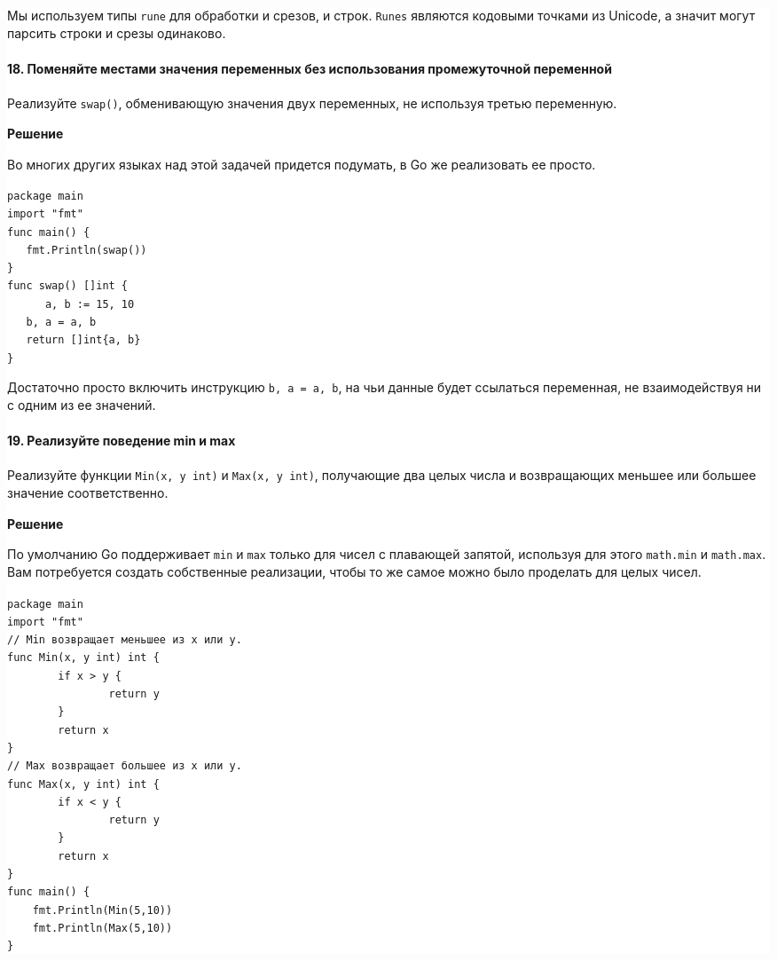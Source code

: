 Мы используем типы `rune` для обработки и срезов, и строк. `Runes` являются кодовыми точками из Unicode, а значит могут парсить строки и срезы одинаково.

#### 18. Поменяйте местами значения переменных без использования промежуточной переменной

Реализуйте `swap()`, обменивающую значения двух переменных, не используя третью переменную.

**Решение**

Во многих других языках над этой задачей придется подумать, в Go же реализовать ее просто.

```
package main
import "fmt"
func main() {
   fmt.Println(swap())
}
func swap() []int {
      a, b := 15, 10
   b, a = a, b
   return []int{a, b}
}
```

Достаточно просто включить инструкцию `b, a = a, b`, на чьи данные будет ссылаться переменная, не взаимодействуя ни с одним из ее значений.

#### 19. Реализуйте поведение min и max

Реализуйте функции `Min(x, y int)` и `Max(x, y int)`, получающие два целых числа и возвращающих меньшее или большее значение соответственно.

**Решение**

По умолчанию Go поддерживает `min` и `max` только для чисел с плавающей запятой, используя для этого `math.min` и `math.max`. Вам потребуется создать собственные реализации, чтобы то же самое можно было проделать для целых чисел.

```
package main
import "fmt"
// Min возвращает меньшее из x или y.
func Min(x, y int) int {
        if x > y {
                return y
        }
        return x
}
// Max возвращает большее из x или y.
func Max(x, y int) int {
        if x < y {
                return y
        }
        return x
}
func main() { 
    fmt.Println(Min(5,10))
    fmt.Println(Max(5,10))
}
```
